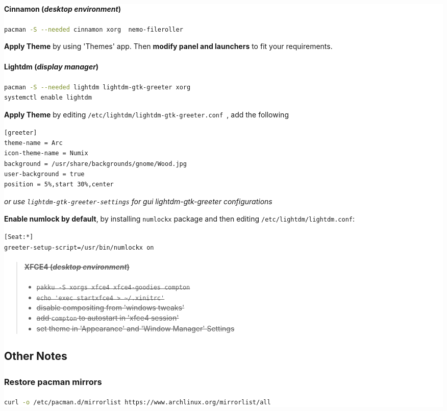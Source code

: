 

#### Cinnamon (_desktop environment_)

```sh
pacman -S --needed cinnamon xorg  nemo-fileroller
```

**Apply Theme** by using 'Themes' app. Then **modify panel and launchers** to fit your requirements.



#### Lightdm (_display manager_)

```sh
pacman -S --needed lightdm lightdm-gtk-greeter xorg
systemctl enable lightdm
```

**Apply Theme** by editing `/etc/lightdm/lightdm-gtk-greeter.conf `, add the following 

```
[greeter]
theme-name = Arc
icon-theme-name = Numix
background = /usr/share/backgrounds/gnome/Wood.jpg
user-background = true
position = 5%,start 30%,center
```
_or use `lightdm-gtk-greeter-settings` for gui lightdm-gtk-greeter configurations_



**Enable numlock by default**, by installing `numlockx` package and then editing `/etc/lightdm/lightdm.conf`: 

```
[Seat:*]
greeter-setup-script=/usr/bin/numlockx on
```

> #### ~~XFCE4 (_desktop environment_)~~
>
>   - ~~`pakku -S xorgs xfce4 xfce4-goodies compton`~~
>   - ~~`echo 'exec startxfce4 > ~/.xinitrc'`~~
>   - ~~disable compositing from 'windows tweaks'~~
>   - ~~add `compton` to autostart in 'xfce4 session'~~
>   - ~~set theme in 'Appearance' and 'Window Manager' Settings~~
>





## Other Notes

### Restore pacman mirrors

```sh
curl -o /etc/pacman.d/mirrorlist https://www.archlinux.org/mirrorlist/all
```
